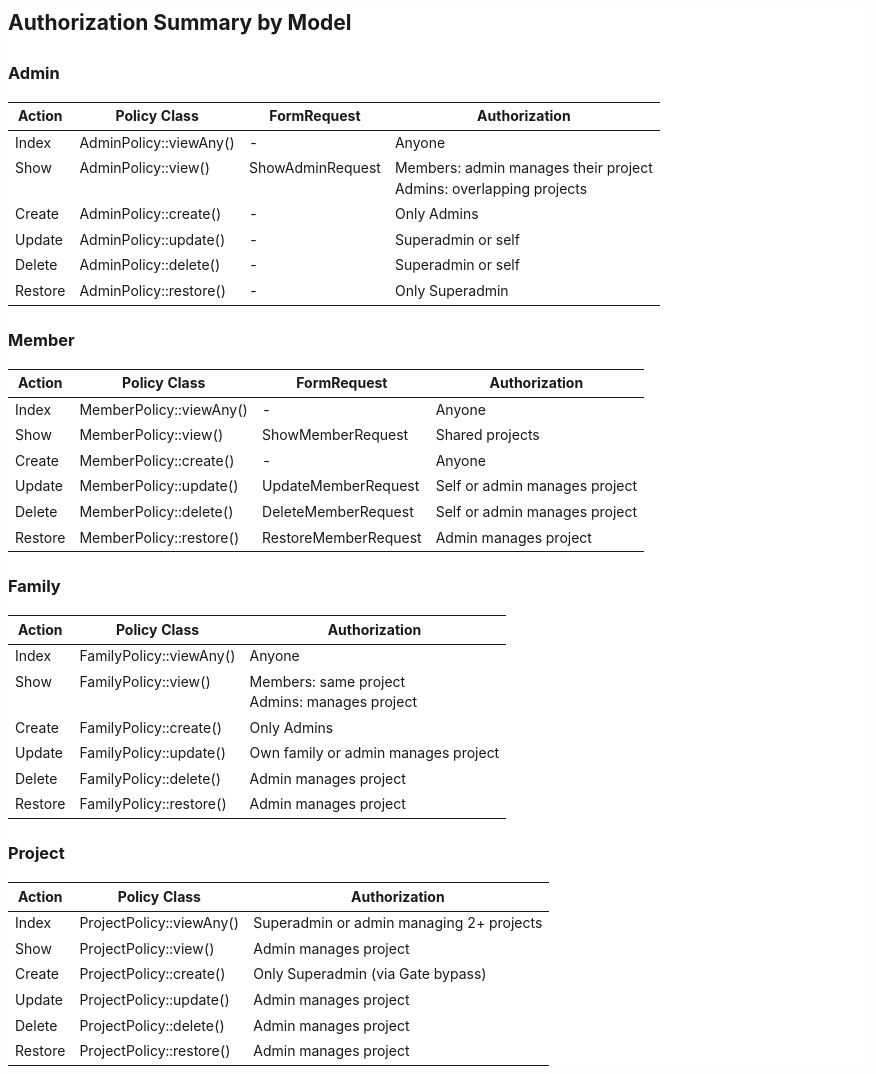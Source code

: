 
## Authorization Summary by Model

### Admin

| Action  | Policy Class           | FormRequest      | Authorization                                                        |
| ------- | ---------------------- | ---------------- | -------------------------------------------------------------------- |
| Index   | AdminPolicy::viewAny() | -                | Anyone                                                               |
| Show    | AdminPolicy::view()    | ShowAdminRequest | Members: admin manages their project<br>Admins: overlapping projects |
| Create  | AdminPolicy::create()  | -                | Only Admins                                                          |
| Update  | AdminPolicy::update()  | -                | Superadmin or self                                                   |
| Delete  | AdminPolicy::delete()  | -                | Superadmin or self                                                   |
| Restore | AdminPolicy::restore() | -                | Only Superadmin                                                      |

### Member

| Action  | Policy Class            | FormRequest          | Authorization                 |
| ------- | ----------------------- | -------------------- | ----------------------------- |
| Index   | MemberPolicy::viewAny() | -                    | Anyone                        |
| Show    | MemberPolicy::view()    | ShowMemberRequest    | Shared projects               |
| Create  | MemberPolicy::create()  | -                    | Anyone                        |
| Update  | MemberPolicy::update()  | UpdateMemberRequest  | Self or admin manages project |
| Delete  | MemberPolicy::delete()  | DeleteMemberRequest  | Self or admin manages project |
| Restore | MemberPolicy::restore() | RestoreMemberRequest | Admin manages project         |

### Family

| Action  | Policy Class            | Authorization                                    |
| ------- | ----------------------- | ------------------------------------------------ |
| Index   | FamilyPolicy::viewAny() | Anyone                                           |
| Show    | FamilyPolicy::view()    | Members: same project<br>Admins: manages project |
| Create  | FamilyPolicy::create()  | Only Admins                                      |
| Update  | FamilyPolicy::update()  | Own family or admin manages project              |
| Delete  | FamilyPolicy::delete()  | Admin manages project                            |
| Restore | FamilyPolicy::restore() | Admin manages project                            |

### Project

| Action  | Policy Class             | Authorization                                         |
| ------- | ------------------------ | ------------------------------------- |
| Index   | ProjectPolicy::viewAny() | Superadmin or admin managing 2+ projects |
| Show    | ProjectPolicy::view()    | Admin manages project                 |
| Create  | ProjectPolicy::create()  | Only Superadmin (via Gate bypass)     |
| Update  | ProjectPolicy::update()  | Admin manages project                 |
| Delete  | ProjectPolicy::delete()  | Admin manages project                 |
| Restore | ProjectPolicy::restore() | Admin manages project                 |
